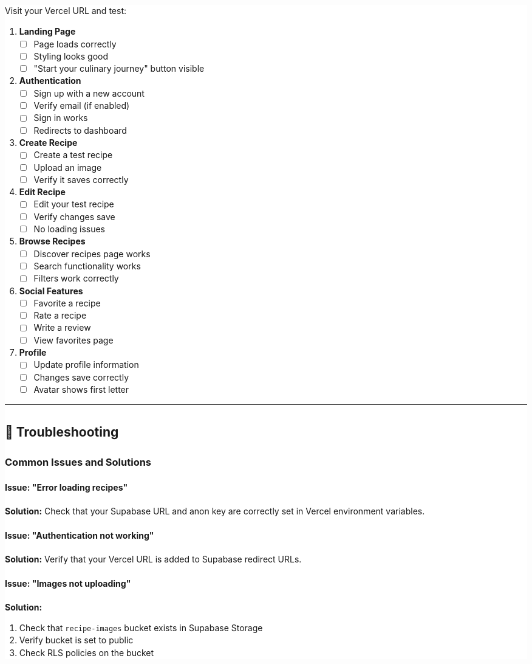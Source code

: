 Visit your Vercel URL and test:

1. **Landing Page**
   - [ ] Page loads correctly
   - [ ] Styling looks good
   - [ ] "Start your culinary journey" button visible

2. **Authentication**
   - [ ] Sign up with a new account
   - [ ] Verify email (if enabled)
   - [ ] Sign in works
   - [ ] Redirects to dashboard

3. **Create Recipe**
   - [ ] Create a test recipe
   - [ ] Upload an image
   - [ ] Verify it saves correctly

4. **Edit Recipe**
   - [ ] Edit your test recipe
   - [ ] Verify changes save
   - [ ] No loading issues

5. **Browse Recipes**
   - [ ] Discover recipes page works
   - [ ] Search functionality works
   - [ ] Filters work correctly

6. **Social Features**
   - [ ] Favorite a recipe
   - [ ] Rate a recipe
   - [ ] Write a review
   - [ ] View favorites page

7. **Profile**
   - [ ] Update profile information
   - [ ] Changes save correctly
   - [ ] Avatar shows first letter

---

## 🐛 Troubleshooting

### Common Issues and Solutions

#### Issue: "Error loading recipes"
**Solution:** Check that your Supabase URL and anon key are correctly set in Vercel environment variables.

#### Issue: "Authentication not working"
**Solution:** Verify that your Vercel URL is added to Supabase redirect URLs.

#### Issue: "Images not uploading"
**Solution:** 
1. Check that `recipe-images` bucket exists in Supabase Storage
2. Verify bucket is set to public
3. Check RLS policies on the bucket
